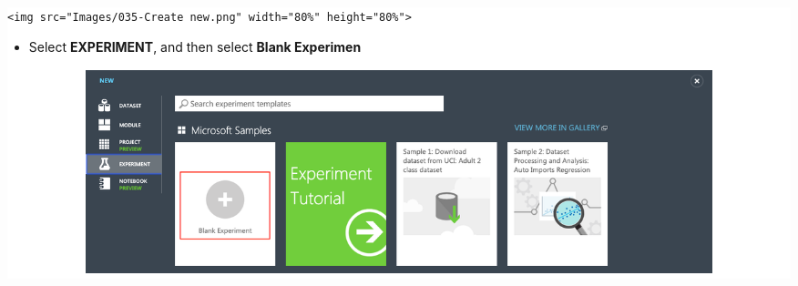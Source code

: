     <img src="Images/035-Create new.png" width="80%" height="80%">


* Select **EXPERIMENT**, and then select **Blank Experimen**

<p align="center">
    <img src="Images/009-create experiment.png" width="80%" height="80%">
